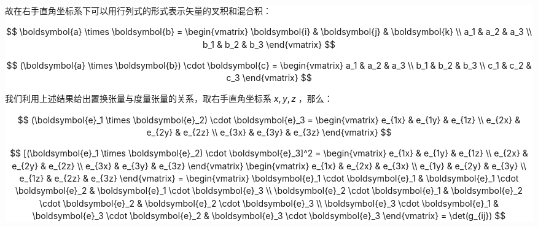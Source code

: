 故在右手直角坐标系下可以用行列式的形式表示矢量的叉积和混合积：

$$
\boldsymbol{a} \times \boldsymbol{b}
= \begin{vmatrix}
    \boldsymbol{i} & \boldsymbol{j} & \boldsymbol{k} \\
    a_1 & a_2 & a_3 \\
    b_1 & b_2 & b_3
\end{vmatrix}
$$

$$
(\boldsymbol{a} \times \boldsymbol{b}) \cdot \boldsymbol{c}
= \begin{vmatrix}
    a_1 & a_2 & a_3 \\
    b_1 & b_2 & b_3 \\
    c_1 & c_2 & c_3
\end{vmatrix}
$$

我们利用上述结果给出置换张量与度量张量的关系，取右手直角坐标系 $x, y, z$ ，那么：

$$
(\boldsymbol{e}_1 \times \boldsymbol{e}_2) \cdot \boldsymbol{e}_3
= \begin{vmatrix}
    e_{1x} & e_{1y} & e_{1z} \\
    e_{2x} & e_{2y} & e_{2z} \\
    e_{3x} & e_{3y} & e_{3z}
\end{vmatrix}
$$

$$
[(\boldsymbol{e}_1 \times \boldsymbol{e}_2) \cdot \boldsymbol{e}_3]^2
= \begin{vmatrix}
    e_{1x} & e_{1y} & e_{1z} \\
    e_{2x} & e_{2y} & e_{2z} \\
    e_{3x} & e_{3y} & e_{3z}
\end{vmatrix}
\begin{vmatrix}
    e_{1x} & e_{2x} & e_{3x} \\
    e_{1y} & e_{2y} & e_{3y} \\
    e_{1z} & e_{2z} & e_{3z}
\end{vmatrix}
= \begin{vmatrix}
    \boldsymbol{e}_1 \cdot \boldsymbol{e}_1 & \boldsymbol{e}_1 \cdot \boldsymbol{e}_2 & \boldsymbol{e}_1 \cdot \boldsymbol{e}_3 \\
    \boldsymbol{e}_2 \cdot \boldsymbol{e}_1 & \boldsymbol{e}_2 \cdot \boldsymbol{e}_2 & \boldsymbol{e}_2 \cdot \boldsymbol{e}_3 \\
    \boldsymbol{e}_3 \cdot \boldsymbol{e}_1 & \boldsymbol{e}_3 \cdot \boldsymbol{e}_2 & \boldsymbol{e}_3 \cdot \boldsymbol{e}_3
\end{vmatrix}
= \det(g_{ij})
$$

